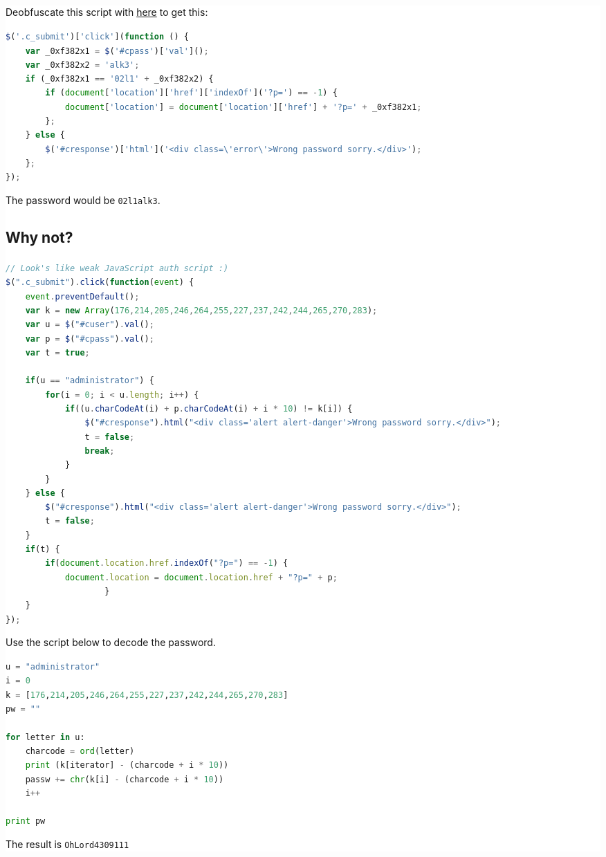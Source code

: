 Deobfuscate this script with [here](https://puzzlefiles.com/Deobfuscate/) to get this:

```js
$('.c_submit')['click'](function () {
    var _0xf382x1 = $('#cpass')['val']();
    var _0xf382x2 = 'alk3';
    if (_0xf382x1 == '02l1' + _0xf382x2) {
        if (document['location']['href']['indexOf']('?p=') == -1) {
            document['location'] = document['location']['href'] + '?p=' + _0xf382x1;
        };
    } else {
        $('#cresponse')['html']('<div class=\'error\'>Wrong password sorry.</div>');
    };
});
```
The password would be ``02l1alk3``.
## Why not?
```js
// Look's like weak JavaScript auth script :)
$(".c_submit").click(function(event) {
	event.preventDefault();
	var k = new Array(176,214,205,246,264,255,227,237,242,244,265,270,283);
	var u = $("#cuser").val();
	var p = $("#cpass").val();
	var t = true;

	if(u == "administrator") {
		for(i = 0; i < u.length; i++) {
			if((u.charCodeAt(i) + p.charCodeAt(i) + i * 10) != k[i]) {
				$("#cresponse").html("<div class='alert alert-danger'>Wrong password sorry.</div>");
				t = false;
				break;
			}
		}
	} else {
		$("#cresponse").html("<div class='alert alert-danger'>Wrong password sorry.</div>");
		t = false;
	}
	if(t) {
		if(document.location.href.indexOf("?p=") == -1) {
			document.location = document.location.href + "?p=" + p;
         			}
	}
});
```
Use the script below to decode the password.
```python
u = "administrator"
i = 0
k = [176,214,205,246,264,255,227,237,242,244,265,270,283]
pw = ""

for letter in u:
	charcode = ord(letter)
	print (k[iterator] - (charcode + i * 10))
	passw += chr(k[i] - (charcode + i * 10))
	i++

print pw
```
The result is ``OhLord4309111``
